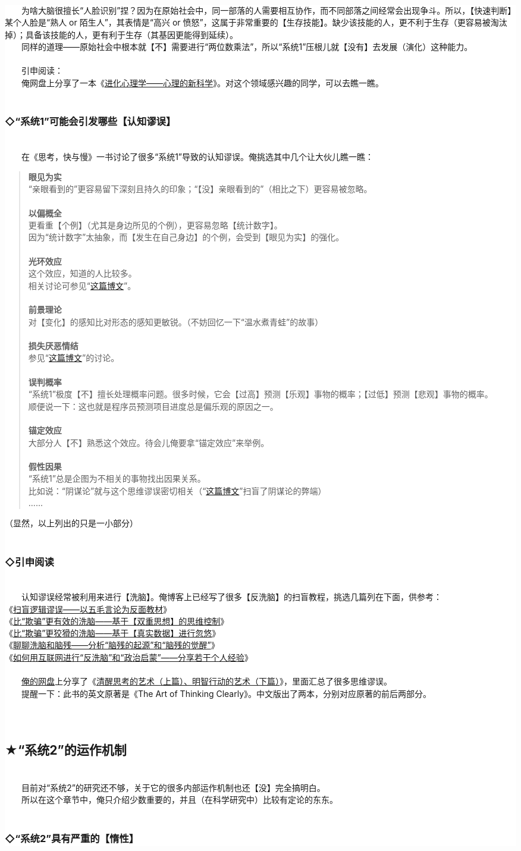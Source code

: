 　　为啥大脑很擅长“人脸识别”捏？因为在原始社会中，同一部落的人需要相互协作，而不同部落之间经常会出现争斗。所以，【快速判断】某个人脸是“熟人 or 陌生人”，其表情是“高兴 or 愤怒”，这属于非常重要的【生存技能】。缺少该技能的人，更不利于生存（更容易被淘汰掉）；具备该技能的人，更有利于生存（其基因更能得到延续）。<br/>
　　同样的道理——原始社会中根本就【不】需要进行“两位数乘法”，所以“系统1”压根儿就【没有】去发展（演化）这种能力。<br/>
<br/>
　　引申阅读：<br/>
　　俺网盘上分享了一本《<a href="https://docs.google.com/document/d/1yB9yKWHyQf_18TR7HfHz-4blMk3QSfk7SFPxDXyf0yk/" target="_blank">进化心理学——心理的新科学</a>》。对这个领域感兴趣的同学，可以去瞧一瞧。<br/>
<br/>
<h3>◇“系统1”可能会引发哪些【认知谬误】</h3>
<br/>
　　在《思考，快与慢》一书讨论了很多“系统1”导致的认知谬误。俺挑选其中几个让大伙儿瞧一瞧：<br/>
<blockquote>
<b>眼见为实</b><br/>
“亲眼看到的”更容易留下深刻且持久的印象；“【没】亲眼看到的”（相比之下）更容易被忽略。<br/>
<br/>
<b>以偏概全</b><br/>
更看重【个例】（尤其是身边所见的个例），更容易忽略【统计数字】。<br/>
因为“统计数字”太抽象，而【发生在自己身边】的个例，会受到【眼见为实】的强化。<br/>
<br/>
<b>光环效应</b><br/>
这个效应，知道的人比较多。<br/>
相关讨论可参见“<a href="../../2009/05/halo-effect.md">这篇博文</a>”。<br/>
<br/>
<b>前景理论</b><br/>
对【变化】的感知比对形态的感知更敏锐。（不妨回忆一下“温水煮青蛙”的故事）<br/>
<br/>
<b>损失厌恶情结</b><br/>
参见“<a href="../../2014/06/sunk-cost-fallacy-and-loss-aversion.md">这篇博文</a>”的讨论。<br/>
<br/>
<b>误判概率</b><br/>
“系统1”极度【不】擅长处理概率问题。很多时候，它会【过高】预测【乐观】事物的概率；【过低】预测【悲观】事物的概率。<br/>
顺便说一下：这也就是程序员预测项目进度总是偏乐观的原因之一。<br/>
<br/>
<b>锚定效应</b><br/>
大部分人【不】熟悉这个效应。待会儿俺要拿“锚定效应”来举例。<br/>
<br/>
<b>假性因果</b><br/>
“系统1”总是企图为不相关的事物找出因果关系。<br/>
比如说：“阴谋论”就与这个思维谬误密切相关（“<a href="../../2011/11/conspiracy-theory.md">这篇博文</a>”扫盲了阴谋论的弊端）<br/>
......</blockquote>
（显然，以上列出的只是一小部分）<br/>
<br/>
<h3>◇引申阅读</h3>
<br/>
　　认知谬误经常被利用来进行【洗脑】。俺博客上已经写了很多【反洗脑】的扫盲教程，挑选几篇列在下面，供参考：<br/>
《<a href="../../2011/03/logical-fallacies.md">扫盲逻辑谬误——以五毛言论为反面教材</a>》<br/>
《<a href="../../2014/01/doublethink.md">比“欺骗”更有效的洗脑——基于【双重思想】的思维控制</a>》<br/>
《<a href="../../2014/12/brainwash-using-real-data.md">比“欺骗”更狡猾的洗脑——基于【真实数据】进行忽悠</a>》<br/>
《<a href="../../2014/02/brainwash-and-idiot.md">聊聊洗脑和脑残——分析“脑残的起源”和“脑残的觉醒”</a>》<br/>
《<a href="../../2014/01/anti-brainwashing-and-enlightenment.md">如何用互联网进行“反洗脑”和“政治启蒙”——分享若干个人经验</a>》<br/>
<br/>
　　<a href="https://github.com/programthink/books" target="_blank">俺的网盘</a>上分享了《<a href="https://docs.google.com/document/d/12t5w1oCrz8ZZSxf276n94AByAiCjfmQGXRooihPkbs4/" target="_blank">清醒思考的艺术（上篇）、明智行动的艺术（下篇）</a>》，里面汇总了很多思维谬误。<br/>
　　提醒一下：此书的英文原著是《The Art of Thinking Clearly》。中文版出了两本，分别对应原著的前后两部分。<br/>
<br/>
<br/>
<h2>★“系统2”的运作机制</h2>
<br/>
　　目前对“系统2”的研究还不够，关于它的很多内部运作机制也还【没】完全搞明白。<br/>
　　所以在这个章节中，俺只介绍少数重要的，并且（在科学研究中）比较有定论的东东。<br/>
<br/>
<h3>◇“系统2”具有严重的【惰性】</h3>